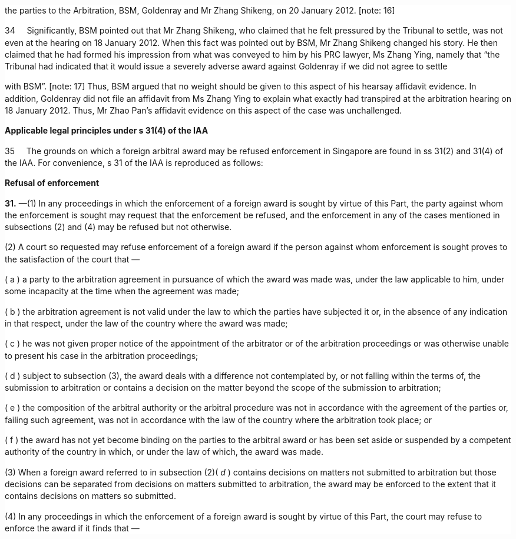 the parties to the Arbitration, BSM, Goldenray and Mr Zhang Shikeng, on 20 January 2012. [note: 16] 

34     Significantly, BSM pointed out that Mr Zhang Shikeng, who claimed that he felt pressured by the Tribunal to settle, was not even at the hearing on 18 January 2012. When this fact was pointed out by BSM, Mr Zhang Shikeng changed his story. He then claimed that he had formed his impression from what was conveyed to him by his PRC lawyer, Ms Zhang Ying, namely that “the Tribunal had indicated that it would issue a severely adverse award against Goldenray if we did not agree to settle 

with BSM”. [note: 17] Thus, BSM argued that no weight should be given to this aspect of his hearsay affidavit evidence. In addition, Goldenray did not file an affidavit from Ms Zhang Ying to explain what exactly had transpired at the arbitration hearing on 18 January 2012. Thus, Mr Zhao Pan’s affidavit evidence on this aspect of the case was unchallenged. 

**Applicable legal principles under s 31(4) of the IAA** 

35     The grounds on which a foreign arbitral award may be refused enforcement in Singapore are found in ss 31(2) and 31(4) of the IAA. For convenience, s 31 of the IAA is reproduced as follows: 


**Refusal of enforcement** 

**31.** —(1) In any proceedings in which the enforcement of a foreign award is sought by virtue of this Part, the party against whom the enforcement is sought may request that the enforcement be refused, and the enforcement in any of the cases mentioned in subsections (2) and (4) may be refused but not otherwise. 

(2) A court so requested may refuse enforcement of a foreign award if the person against whom enforcement is sought proves to the satisfaction of the court that — 

 ( a ) a party to the arbitration agreement in pursuance of which the award was made was, under the law applicable to him, under some incapacity at the time when the agreement was made; 

 ( b ) the arbitration agreement is not valid under the law to which the parties have subjected it or, in the absence of any indication in that respect, under the law of the country where the award was made; 

 ( c ) he was not given proper notice of the appointment of the arbitrator or of the arbitration proceedings or was otherwise unable to present his case in the arbitration proceedings; 

 ( d ) subject to subsection (3), the award deals with a difference not contemplated by, or not falling within the terms of, the submission to arbitration or contains a decision on the matter beyond the scope of the submission to arbitration; 

 ( e ) the composition of the arbitral authority or the arbitral procedure was not in accordance with the agreement of the parties or, failing such agreement, was not in accordance with the law of the country where the arbitration took place; or 

 ( f ) the award has not yet become binding on the parties to the arbitral award or has been set aside or suspended by a competent authority of the country in which, or under the law of which, the award was made. 

(3) When a foreign award referred to in subsection (2)( _d_ ) contains decisions on matters not submitted to arbitration but those decisions can be separated from decisions on matters submitted to arbitration, the award may be enforced to the extent that it contains decisions on matters so submitted. 

(4) In any proceedings in which the enforcement of a foreign award is sought by virtue of this Part, the court may refuse to enforce the award if it finds that — 
